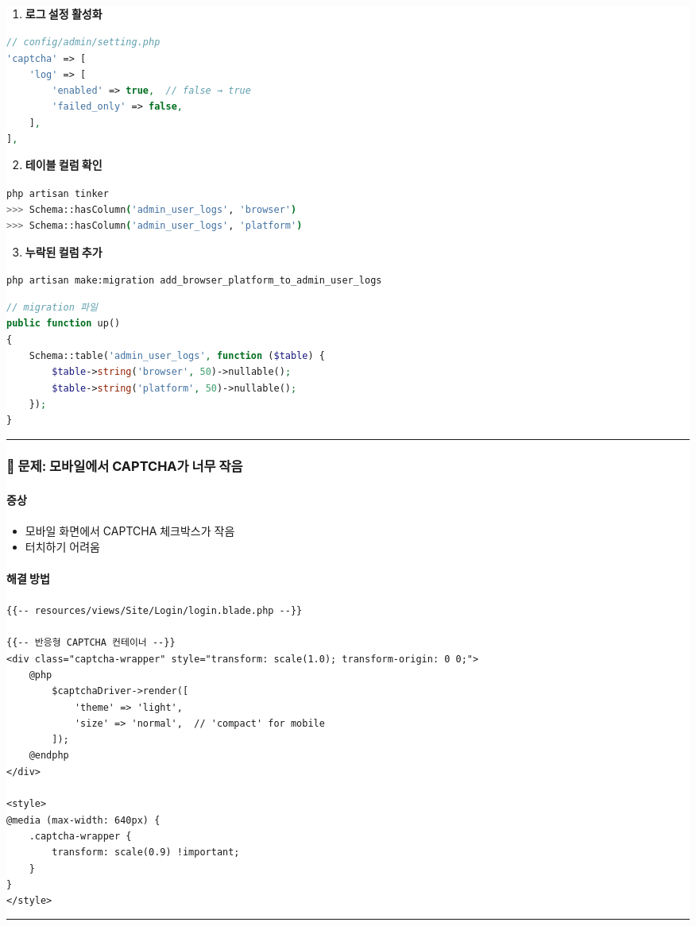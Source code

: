 1. **로그 설정 활성화**
```php
// config/admin/setting.php
'captcha' => [
    'log' => [
        'enabled' => true,  // false → true
        'failed_only' => false,
    ],
],
```

2. **테이블 컬럼 확인**
```bash
php artisan tinker
>>> Schema::hasColumn('admin_user_logs', 'browser')
>>> Schema::hasColumn('admin_user_logs', 'platform')
```

3. **누락된 컬럼 추가**
```bash
php artisan make:migration add_browser_platform_to_admin_user_logs
```

```php
// migration 파일
public function up()
{
    Schema::table('admin_user_logs', function ($table) {
        $table->string('browser', 50)->nullable();
        $table->string('platform', 50)->nullable();
    });
}
```

---

### 🔴 문제: 모바일에서 CAPTCHA가 너무 작음

#### 증상
- 모바일 화면에서 CAPTCHA 체크박스가 작음
- 터치하기 어려움

#### 해결 방법

```blade
{{-- resources/views/Site/Login/login.blade.php --}}

{{-- 반응형 CAPTCHA 컨테이너 --}}
<div class="captcha-wrapper" style="transform: scale(1.0); transform-origin: 0 0;">
    @php
        $captchaDriver->render([
            'theme' => 'light',
            'size' => 'normal',  // 'compact' for mobile
        ]);
    @endphp
</div>

<style>
@media (max-width: 640px) {
    .captcha-wrapper {
        transform: scale(0.9) !important;
    }
}
</style>
```

---